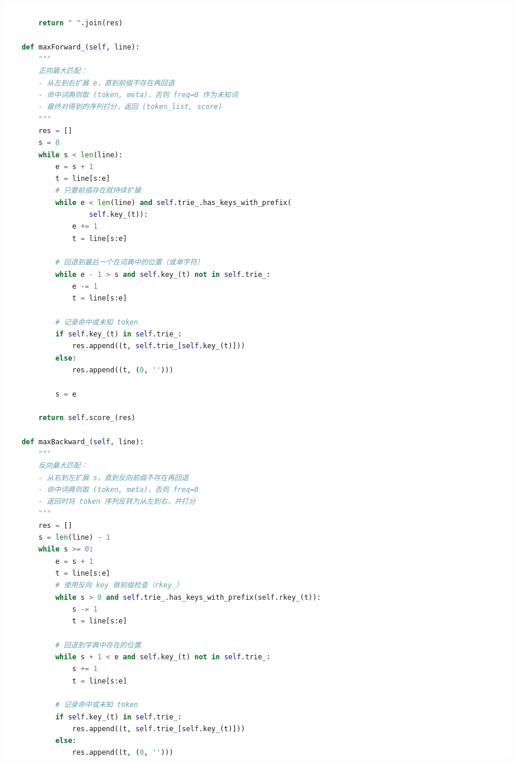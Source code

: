 ```python

        return " ".join(res)

    def maxForward_(self, line):
        """
        正向最大匹配：
        - 从左到右扩展 e，直到前缀不存在再回退
        - 命中词典则取 (token, meta)，否则 freq=0 作为未知词
        - 最终对得到的序列打分，返回 (token_list, score)
        """
        res = []
        s = 0
        while s < len(line):
            e = s + 1
            t = line[s:e]
            # 只要前缀存在就持续扩展
            while e < len(line) and self.trie_.has_keys_with_prefix(
                    self.key_(t)):
                e += 1
                t = line[s:e]

            # 回退到最后一个在词典中的位置（或单字符）
            while e - 1 > s and self.key_(t) not in self.trie_:
                e -= 1
                t = line[s:e]

            # 记录命中或未知 token
            if self.key_(t) in self.trie_:
                res.append((t, self.trie_[self.key_(t)]))
            else:
                res.append((t, (0, '')))

            s = e

        return self.score_(res)

    def maxBackward_(self, line):
        """
        反向最大匹配：
        - 从右到左扩展 s，直到反向前缀不存在再回退
        - 命中词典则取 (token, meta)，否则 freq=0
        - 返回时将 token 序列反转为从左到右，并打分
        """
        res = []
        s = len(line) - 1
        while s >= 0:
            e = s + 1
            t = line[s:e]
            # 使用反向 key 做前缀检查（rkey_）
            while s > 0 and self.trie_.has_keys_with_prefix(self.rkey_(t)):
                s -= 1
                t = line[s:e]

            # 回退到字典中存在的位置
            while s + 1 < e and self.key_(t) not in self.trie_:
                s += 1
                t = line[s:e]

            # 记录命中或未知 token
            if self.key_(t) in self.trie_:
                res.append((t, self.trie_[self.key_(t)]))
            else:
                res.append((t, (0, '')))
```